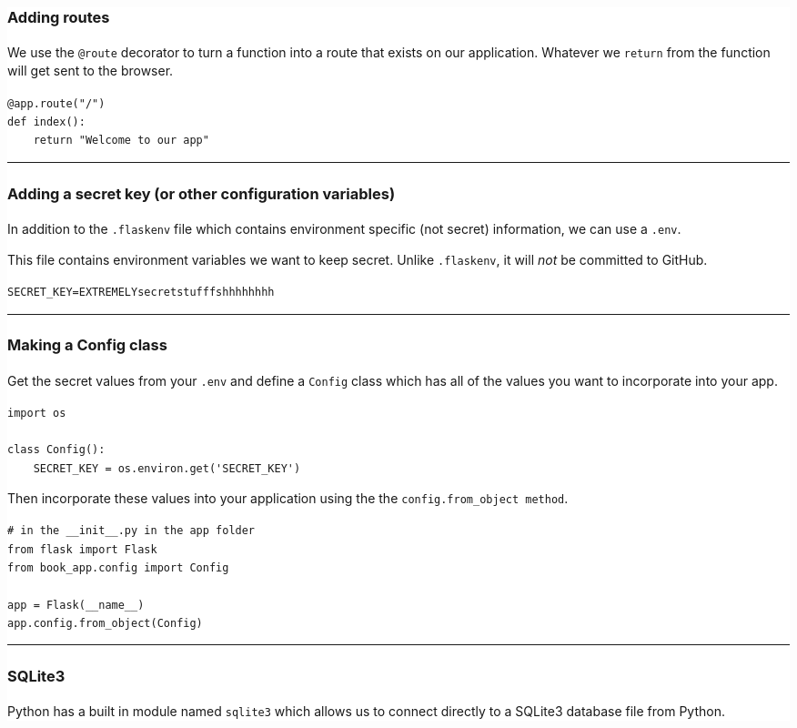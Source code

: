 
### Adding routes

We use the `@route` decorator to turn a function into a route that exists on our application. Whatever we `return` from the function will get sent to the browser.
```python=
@app.route("/")
def index():
    return "Welcome to our app"
```

---

### Adding a secret key (or other configuration variables)

In addition to the `.flaskenv` file which contains environment specific (not secret) information, we can use a `.env`.

This file contains environment variables we want to keep secret. Unlike `.flaskenv`, it will *not* be committed to GitHub.

```bash=
SECRET_KEY=EXTREMELYsecretstufffshhhhhhhh
```

---

### Making a Config class

Get the secret values from your `.env` and define a `Config` class which has all of the values you want to incorporate into your app.

```python=
import os

class Config():
    SECRET_KEY = os.environ.get('SECRET_KEY')
```

Then incorporate these values into your application using the the `config.from_object method`.


```python=
# in the __init__.py in the app folder
from flask import Flask
from book_app.config import Config

app = Flask(__name__)
app.config.from_object(Config)
```

---

### SQLite3


Python has a built in module named `sqlite3` which allows us to connect directly to a SQLite3 database file from Python.
